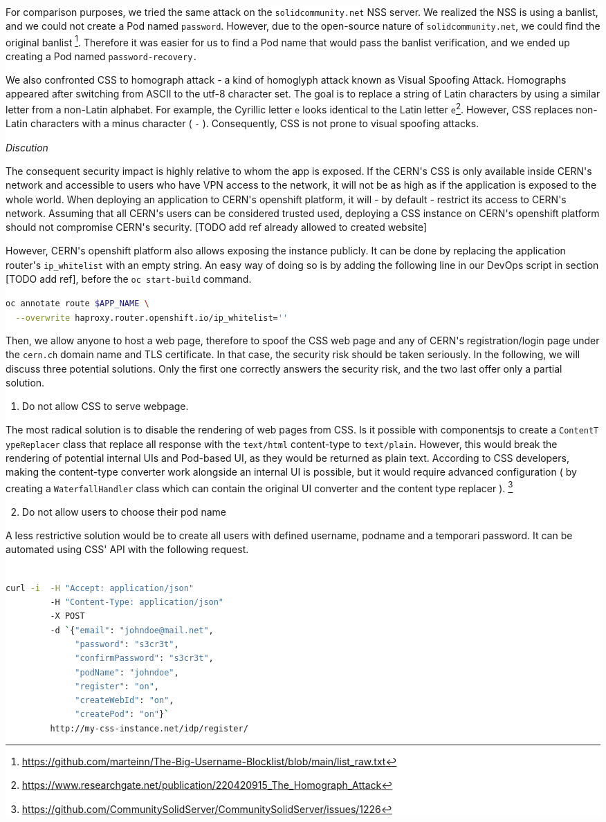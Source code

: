For comparison purposes, we tried the same attack on the `solidcommunity.net` NSS server. We realized the NSS is using a banlist, and we could not create a Pod named `password`. However, due to the open-source nature of `solidcommunity.net`, we could find the original banlist [^banlistNss]. Therefore it was easier for us to find a Pod name that would pass the banlist verification, and we ended up creating a Pod named `password-recovery.`

We also confronted CSS to homograph attack - a kind of homoglyph attack known as Visual Spoofing Attack. Homographs appeared after switching from ASCII to the utf-8 character set. The goal is to replace a string of Latin characters by using a similar letter from a non-Latin alphabet. For example, the Cyrillic letter `e` looks identical to the Latin letter `e`[^homographAttack]. However, CSS replaces non-Latin characters with a minus character ( `-` ). Consequently, CSS is not prone to visual spoofing attacks. 

*Discution*

The consequent security impact is highly relative to whom the app is exposed. If the CERN's CSS is only available inside CERN's network and accessible to users who have VPN access to the network, it will not be as high as if the application is exposed to the whole world. When deploying an application to CERN's openshift platform, it will - by default - restrict its access to CERN's network. Assuming that all CERN's users can be considered trusted used, deploying a CSS instance on CERN's openshift platform should not compromise CERN's security. [TODO add ref already allowed to created website]

However, CERN's openshift platform also allows exposing the instance publicly. It can be done by replacing the application router's `ip_whitelist` with an empty string. An easy way of doing so is by adding the following line in our DevOps script in section [TODO add ref], before the `oc start-build` command.

```bash
oc annotate route $APP_NAME \
  --overwrite haproxy.router.openshift.io/ip_whitelist=''

```

 Then, we allow anyone to host a web page, therefore to  spoof the CSS web page and any of CERN's registration/login page under the `cern.ch` domain name and TLS certificate. In that case, the security risk should be taken seriously. In the following, we will discuss three potential solutions. Only the first one correctly answers the security risk, and the two last offer only a partial solution. 

  1. Do not allow CSS to serve webpage.

The most radical solution is to disable the rendering of web pages from CSS. Is it possible with componentsjs to create a `ContentTypeReplacer` class that replace all response with the `text/html` content-type to `text/plain`. However, this would break the rendering of potential internal UIs and Pod-based UI, as they would be returned as plain text. According to CSS developers, making the content-type converter work alongside an internal UI is possible, but it would require advanced configuration ( by creating a `WaterfallHandler` class which can contain the original UI converter and the content type replacer ). [^contentTypeIssue]

  2. Do not allow users to choose their pod name

A less restrictive solution would be to create all users with defined username, podname and a temporari password. It can be automated using CSS' API with the following request. 

 ```bash

 curl -i  -H "Accept: application/json"
          -H "Content-Type: application/json"
          -X POST
          -d `{"email": "johndoe@mail.net",
               "password": "s3cr3t",
               "confirmPassword": "s3cr3t",
               "podName": "johndoe",
               "register": "on",
               "createWebId": "on",
               "createPod": "on"}`
          http://my-css-instance.net/idp/register/

 ```


[^web30bd]: https://eu.usatoday.com/story/tech/news/2019/03/12/world-wide-web-turns-30-berners-lee-contract-thoughts-internet/3137726002/ 
[^vox-www]: https://www.vox.com/2019/3/12/18260709/30th-anniversary-world-wide-web-google-doodle-history
[^w3-web-proposal]: https://www.w3.org/History/1989/proposal.html
[^centralised-web-article]: https://www.cairn.info/article.php?ID_ARTICLE=COMLA_188_0061#
[^solid-wikip]: https://en.wikipedia.org/wiki/Solid_(web_decentralization_project)
[^solid-spec-protocol]: https://solid.github.io/specification/protocol
[^guardian-dweb]: https://www.theguardian.com/technology/2018/sep/08/decentralisation-next-big-step-for-the-world-wide-web-dweb-data-internet-censorship-brewster-kahle
[^css-release]: https://github.com/solid/community-server/releases
[^css-readme]: https://github.com/solid/community-server/
[^okd.io]: https://okd.io/about/
[^cern-paas-doc]: https://paas.docs.cern.ch/]
[^cern-wiki]: https://en.wikipedia.org/wiki/CERN
[^wiki-paas]: https://en.wikipedia.org/wiki/Platform_as_a_service
[^indico-jan]:   TODO
[^indico-lukas]: TODO
[^solid-auth-lib]: TODO
[^solid-client-lib]: TODO
[^cernStorageType]: https://clouddocs.web.cern.ch/file_shares/share_types.html
[^homographAttack]: https://www.researchgate.net/publication/220420915_The_Homograph_Attack
[^unicodeSec]: https://unicode.org/reports/tr36/tr36-8.html#visual_spoofing
[^banlistNss]: https://github.com/marteinn/The-Big-Username-Blocklist/blob/main/list_raw.txt
[^contentTypeIssue]:  https://github.com/CommunitySolidServer/CommunitySolidServer/issues/1226
[^coreDevs]: https://github.com/solid/community-server#-license
